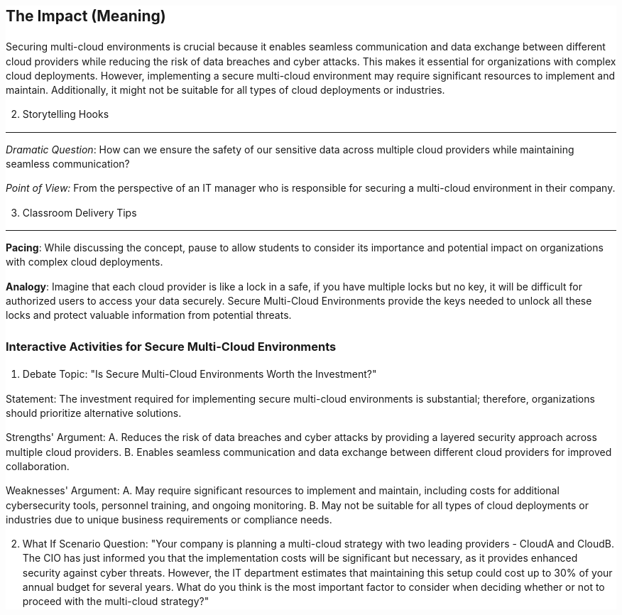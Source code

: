 The Impact (Meaning)
--------------------

Securing multi-cloud environments is crucial because it enables seamless communication and data exchange between different cloud providers while reducing the risk of data breaches and cyber attacks. This makes it essential for organizations with complex cloud deployments. However, implementing a secure multi-cloud environment may require significant resources to implement and maintain. Additionally, it might not be suitable for all types of cloud deployments or industries.

2. Storytelling Hooks 
--------------------

*Dramatic Question*: How can we ensure the safety of our sensitive data across multiple cloud providers while maintaining seamless communication?

*Point of View:* From the perspective of an IT manager who is responsible for securing a multi-cloud environment in their company.

3. Classroom Delivery Tips 
--------------------------

**Pacing**: While discussing the concept, pause to allow students to consider its importance and potential impact on organizations with complex cloud deployments.

**Analogy**: Imagine that each cloud provider is like a lock in a safe, if you have multiple locks but no key, it will be difficult for authorized users to access your data securely. Secure Multi-Cloud Environments provide the keys needed to unlock all these locks and protect valuable information from potential threats.

### Interactive Activities for Secure Multi-Cloud Environments
1. Debate Topic: "Is Secure Multi-Cloud Environments Worth the Investment?"

Statement: The investment required for implementing secure multi-cloud environments is substantial; therefore, organizations should prioritize alternative solutions.

Strengths' Argument: 
A. Reduces the risk of data breaches and cyber attacks by providing a layered security approach across multiple cloud providers.
B. Enables seamless communication and data exchange between different cloud providers for improved collaboration.

Weaknesses' Argument: 
A. May require significant resources to implement and maintain, including costs for additional cybersecurity tools, personnel training, and ongoing monitoring.
B. May not be suitable for all types of cloud deployments or industries due to unique business requirements or compliance needs.

2. What If Scenario Question: "Your company is planning a multi-cloud strategy with two leading providers - CloudA and CloudB. The CIO has just informed you that the implementation costs will be significant but necessary, as it provides enhanced security against cyber threats. However, the IT department estimates that maintaining this setup could cost up to 30% of your annual budget for several years. What do you think is the most important factor to consider when deciding whether or not to proceed with the multi-cloud strategy?"